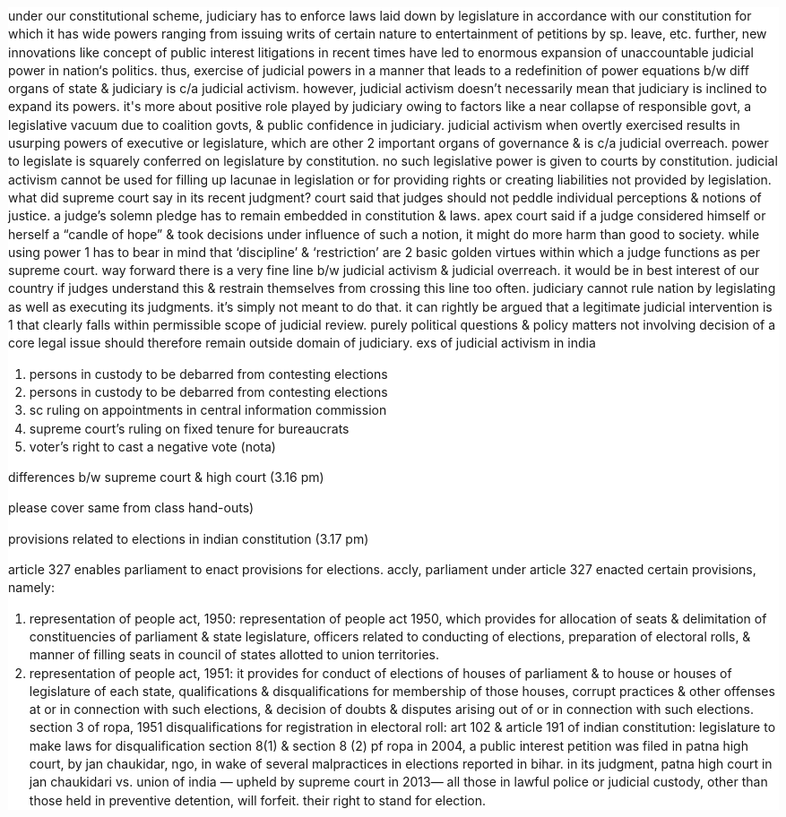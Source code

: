 under our constitutional scheme, judiciary has to enforce laws laid down by legislature in accordance with our constitution for which it has wide powers ranging from issuing writs of certain nature to entertainment of petitions by sp. leave, etc.
further, new innovations like concept of public interest litigations in recent times have led to enormous expansion of unaccountable judicial power in nation‘s politics.
thus, exercise of judicial powers in a manner that leads to a redefinition of power equations b/w diff organs of state & judiciary is c/a judicial activism.
however, judicial activism doesn’t necessarily mean that judiciary is inclined to expand its powers.
it's more about positive role played by judiciary owing to factors like a near collapse of responsible govt, a legislative vacuum due to coalition govts, & public confidence in judiciary. 
judicial activism when overtly exercised results in usurping powers of executive or legislature, which are other 2 important organs of governance & is c/a judicial overreach.
power to legislate is squarely conferred on legislature by constitution. no such legislative power is given to courts by constitution.
judicial activism cannot be used for filling up lacunae in legislation or for providing rights or creating liabilities not provided by legislation.
what did supreme court say in its recent judgment?
court said that judges should not peddle individual perceptions & notions of justice.
a judge’s solemn pledge has to remain embedded in constitution & laws.
apex court said if a judge considered himself or herself a “candle of hope” & took decisions under influence of such a notion, it might do more harm than good to society.
while using power 1 has to bear in mind that ‘discipline’ & ‘restriction’ are 2 basic golden virtues within which a judge functions as per supreme court.
way forward
there is a very fine line b/w judicial activism & judicial overreach. it would be in best interest of our country if judges understand this & restrain themselves from crossing this line too often.
judiciary cannot rule nation by legislating as well as executing its judgments. it’s simply not meant to do that. it can rightly be argued that a legitimate judicial intervention is 1 that clearly falls within permissible scope of judicial review.
purely political questions & policy matters not involving decision of a core legal issue should therefore remain outside domain of judiciary. 
exs of judicial activism in india
1) persons in custody to be debarred from contesting elections 
2) persons in custody to be debarred from contesting elections 
3) sc ruling on appointments in central information commission
4) supreme court’s ruling on fixed tenure for bureaucrats
5) voter’s right to cast a negative vote (nota)

differences b/w supreme court & high court (3.16 pm)

please cover same from class hand-outs)

provisions related to elections in indian constitution (3.17 pm)

article 327 enables parliament to enact provisions for elections.
accly, parliament under article 327 enacted certain provisions, namely: 
1) representation of people act, 1950:
representation of people act 1950, which provides for allocation of seats & delimitation of constituencies of parliament & state legislature, officers related to conducting of elections, preparation of electoral rolls, & manner of filling seats in council of states allotted to union territories.
2) representation of people act, 1951:
it provides for conduct of elections of houses of parliament & to house or houses of legislature of each state, qualifications & disqualifications for membership of those houses, corrupt practices & other offenses at or in connection with such elections, & decision of doubts & disputes arising out of or in connection with such elections.
section 3 of ropa, 1951
disqualifications for registration in electoral roll:
art 102 & article 191 of indian constitution: legislature to make laws for disqualification
section 8(1) & section 8 (2) pf ropa
in 2004, a public interest petition was filed in patna high court, by jan chaukidar, ngo, in wake of several malpractices in elections reported in bihar. in its judgment, patna high court in jan chaukidari vs. union of india — upheld by supreme court in 2013— all those in lawful police or judicial custody, other than those held in preventive detention, will forfeit. their right to stand for election.